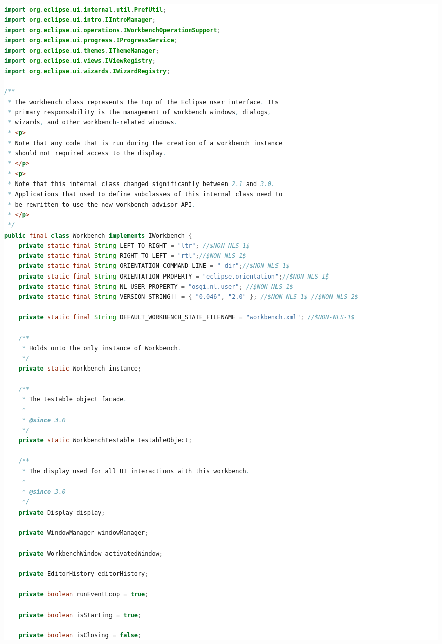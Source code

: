 ```java
import org.eclipse.ui.internal.util.PrefUtil;
import org.eclipse.ui.intro.IIntroManager;
import org.eclipse.ui.operations.IWorkbenchOperationSupport;
import org.eclipse.ui.progress.IProgressService;
import org.eclipse.ui.themes.IThemeManager;
import org.eclipse.ui.views.IViewRegistry;
import org.eclipse.ui.wizards.IWizardRegistry;

/**
 * The workbench class represents the top of the Eclipse user interface. Its
 * primary responsability is the management of workbench windows, dialogs,
 * wizards, and other workbench-related windows.
 * <p>
 * Note that any code that is run during the creation of a workbench instance
 * should not required access to the display.
 * </p>
 * <p>
 * Note that this internal class changed significantly between 2.1 and 3.0.
 * Applications that used to define subclasses of this internal class need to
 * be rewritten to use the new workbench advisor API.
 * </p>
 */
public final class Workbench implements IWorkbench {
    private static final String LEFT_TO_RIGHT = "ltr"; //$NON-NLS-1$
	private static final String RIGHT_TO_LEFT = "rtl";//$NON-NLS-1$
	private static final String ORIENTATION_COMMAND_LINE = "-dir";//$NON-NLS-1$
	private static final String ORIENTATION_PROPERTY = "eclipse.orientation";//$NON-NLS-1$
	private static final String NL_USER_PROPERTY = "osgi.nl.user"; //$NON-NLS-1$
    private static final String VERSION_STRING[] = { "0.046", "2.0" }; //$NON-NLS-1$ //$NON-NLS-2$

    private static final String DEFAULT_WORKBENCH_STATE_FILENAME = "workbench.xml"; //$NON-NLS-1$

    /**
     * Holds onto the only instance of Workbench.
     */
    private static Workbench instance;

    /**
     * The testable object facade.
     * 
     * @since 3.0
     */
    private static WorkbenchTestable testableObject;

    /**
     * The display used for all UI interactions with this workbench.
     * 
     * @since 3.0
     */
    private Display display;

    private WindowManager windowManager;

    private WorkbenchWindow activatedWindow;

    private EditorHistory editorHistory;

    private boolean runEventLoop = true;

    private boolean isStarting = true;

    private boolean isClosing = false;

```